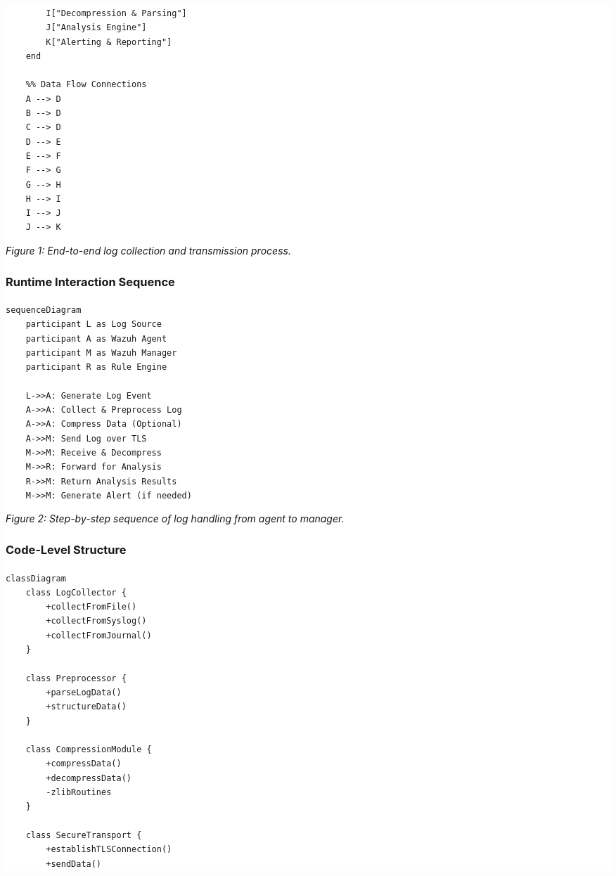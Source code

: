 ```mermaid
        I["Decompression & Parsing"]
        J["Analysis Engine"]
        K["Alerting & Reporting"]
    end

    %% Data Flow Connections
    A --> D
    B --> D
    C --> D
    D --> E
    E --> F
    F --> G
    G --> H
    H --> I
    I --> J
    J --> K
```

_Figure 1: End-to-end log collection and transmission process._

### Runtime Interaction Sequence

```mermaid
sequenceDiagram
    participant L as Log Source
    participant A as Wazuh Agent
    participant M as Wazuh Manager
    participant R as Rule Engine

    L->>A: Generate Log Event
    A->>A: Collect & Preprocess Log
    A->>A: Compress Data (Optional)
    A->>M: Send Log over TLS
    M->>M: Receive & Decompress
    M->>R: Forward for Analysis
    R->>M: Return Analysis Results
    M->>M: Generate Alert (if needed)
```

_Figure 2: Step-by-step sequence of log handling from agent to manager._

### Code-Level Structure

```mermaid
classDiagram
    class LogCollector {
        +collectFromFile()
        +collectFromSyslog()
        +collectFromJournal()
    }

    class Preprocessor {
        +parseLogData()
        +structureData()
    }

    class CompressionModule {
        +compressData()
        +decompressData()
        -zlibRoutines
    }

    class SecureTransport {
        +establishTLSConnection()
        +sendData()
```